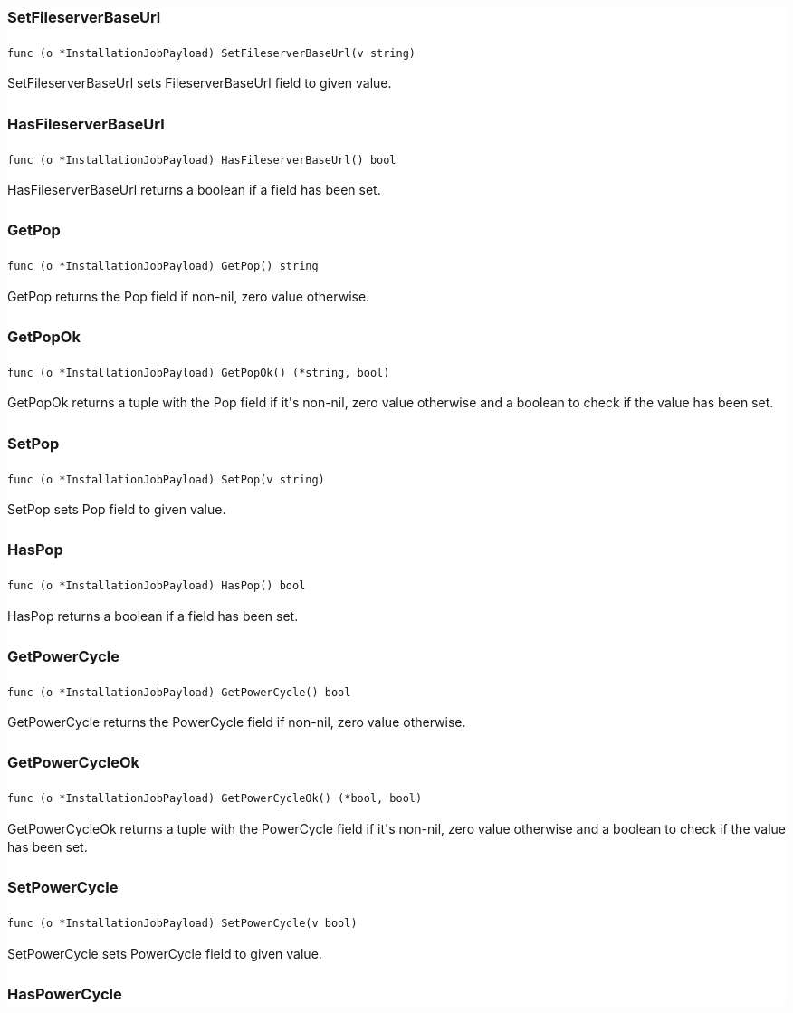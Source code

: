 ### SetFileserverBaseUrl

`func (o *InstallationJobPayload) SetFileserverBaseUrl(v string)`

SetFileserverBaseUrl sets FileserverBaseUrl field to given value.

### HasFileserverBaseUrl

`func (o *InstallationJobPayload) HasFileserverBaseUrl() bool`

HasFileserverBaseUrl returns a boolean if a field has been set.

### GetPop

`func (o *InstallationJobPayload) GetPop() string`

GetPop returns the Pop field if non-nil, zero value otherwise.

### GetPopOk

`func (o *InstallationJobPayload) GetPopOk() (*string, bool)`

GetPopOk returns a tuple with the Pop field if it's non-nil, zero value otherwise
and a boolean to check if the value has been set.

### SetPop

`func (o *InstallationJobPayload) SetPop(v string)`

SetPop sets Pop field to given value.

### HasPop

`func (o *InstallationJobPayload) HasPop() bool`

HasPop returns a boolean if a field has been set.

### GetPowerCycle

`func (o *InstallationJobPayload) GetPowerCycle() bool`

GetPowerCycle returns the PowerCycle field if non-nil, zero value otherwise.

### GetPowerCycleOk

`func (o *InstallationJobPayload) GetPowerCycleOk() (*bool, bool)`

GetPowerCycleOk returns a tuple with the PowerCycle field if it's non-nil, zero value otherwise
and a boolean to check if the value has been set.

### SetPowerCycle

`func (o *InstallationJobPayload) SetPowerCycle(v bool)`

SetPowerCycle sets PowerCycle field to given value.

### HasPowerCycle
